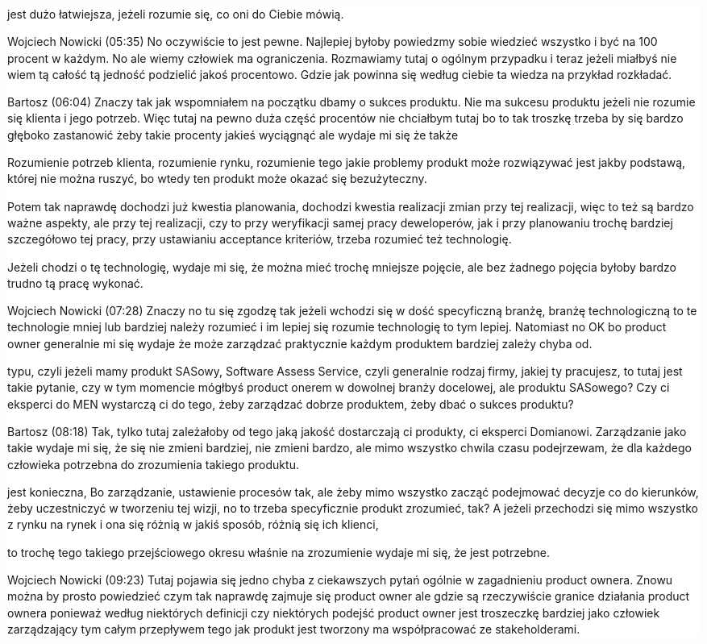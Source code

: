 jest dużo łatwiejsza, jeżeli rozumie się, co oni do Ciebie mówią.

Wojciech Nowicki (05:35)
No oczywiście to jest pewne. Najlepiej byłoby powiedzmy sobie wiedzieć wszystko i być na 100 procent w każdym. No ale wiemy człowiek ma ograniczenia. Rozmawiamy tutaj o ogólnym przypadku i teraz jeżeli miałbyś nie wiem tą całość tą jedność podzielić jakoś procentowo. Gdzie jak powinna się według ciebie ta wiedza na przykład rozkładać.

Bartosz (06:04)
Znaczy tak jak wspomniałem na początku dbamy o sukces produktu. Nie ma sukcesu produktu jeżeli nie rozumie się klienta i jego potrzeb. Więc tutaj na pewno duża część procentów nie chciałbym tutaj bo to tak troszkę trzeba by się bardzo głęboko zastanowić żeby takie procenty jakieś wyciągnąć ale wydaje mi się że także

Rozumienie potrzeb klienta, rozumienie rynku, rozumienie tego jakie problemy produkt może rozwiązywać jest jakby podstawą, której nie można ruszyć, bo wtedy ten produkt może okazać się bezużyteczny.

Potem tak naprawdę dochodzi już kwestia planowania, dochodzi kwestia realizacji zmian przy tej realizacji, więc to też są bardzo ważne aspekty, ale przy tej realizacji, czy to przy weryfikacji samej pracy deweloperów, jak i przy planowaniu trochę bardziej szczegółowo tej pracy, przy ustawianiu acceptance kriteriów, trzeba rozumieć też technologię.

Jeżeli chodzi o tę technologię, wydaje mi się, że można mieć trochę mniejsze pojęcie, ale bez żadnego pojęcia byłoby bardzo trudno tą pracę wykonać.

Wojciech Nowicki (07:28)
Znaczy no tu się zgodzę tak jeżeli wchodzi się w dość specyficzną branżę, branżę technologiczną to te technologie mniej lub bardziej należy rozumieć i im lepiej się rozumie technologię to tym lepiej. Natomiast no OK bo product owner generalnie mi się wydaje że może zarządzać praktycznie każdym produktem bardziej zależy chyba od.

typu, czyli jeżeli mamy produkt SASowy, Software Assess Service, czyli generalnie rodzaj firmy, jakiej ty pracujesz, to tutaj jest takie pytanie, czy w tym momencie mógłbyś product onerem w dowolnej branży docelowej, ale produktu SASowego? Czy ci eksperci do MEN wystarczą ci do tego, żeby zarządzać dobrze produktem, żeby dbać o sukces produktu?

Bartosz (08:18)
Tak, tylko tutaj zależałoby od tego jaką jakość dostarczają ci produkty, ci eksperci Domianowi. Zarządzanie jako takie wydaje mi się, że się nie zmieni bardziej, nie zmieni bardzo, ale mimo wszystko chwila czasu podejrzewam, że dla każdego człowieka potrzebna do zrozumienia takiego produktu.

jest konieczna, Bo zarządzanie, ustawienie procesów tak, ale żeby mimo wszystko zacząć podejmować decyzje co do kierunków, żeby uczestniczyć w tworzeniu tej wizji, no to trzeba specyficznie produkt zrozumieć, tak? A jeżeli przechodzi się mimo wszystko z rynku na rynek i ona się różnią w jakiś sposób, różnią się ich klienci,

to trochę tego takiego przejściowego okresu właśnie na zrozumienie wydaje mi się, że jest potrzebne.

Wojciech Nowicki (09:23)
Tutaj pojawia się jedno chyba z ciekawszych pytań ogólnie w zagadnieniu product ownera. Znowu można by prosto powiedzieć czym tak naprawdę zajmuje się product owner ale gdzie są rzeczywiście granice działania product ownera ponieważ według niektórych definicji czy niektórych podejść product owner jest troszeczkę bardziej jako człowiek zarządzający tym całym przepływem tego jak produkt jest tworzony ma współpracować ze stakeholderami.
